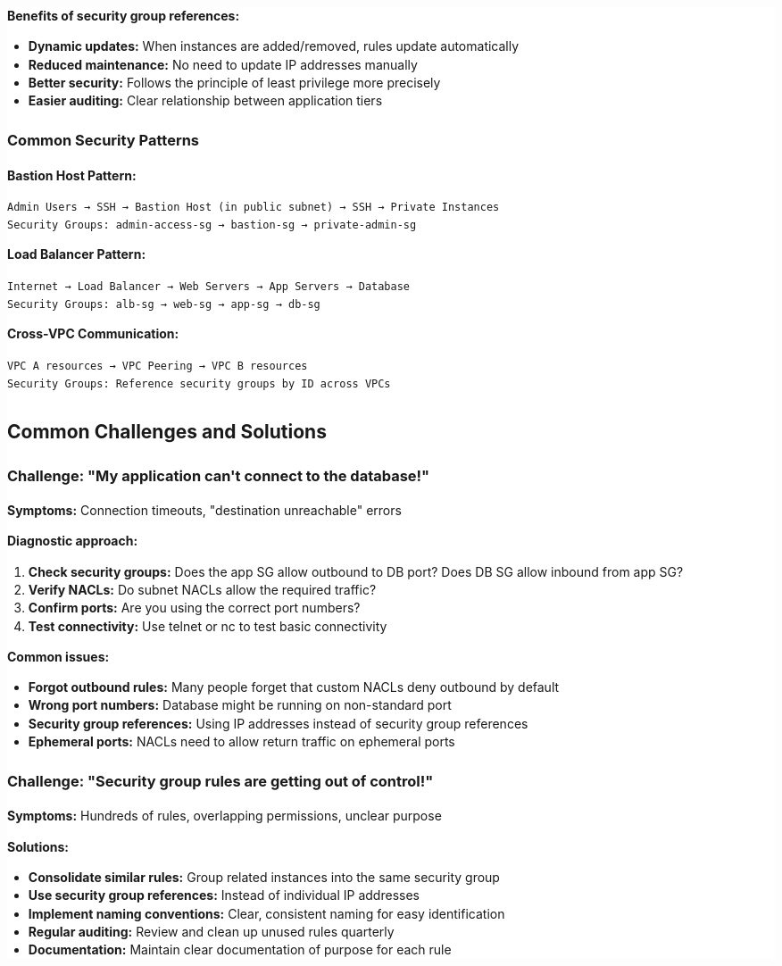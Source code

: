 **Benefits of security group references:**
- **Dynamic updates:** When instances are added/removed, rules update automatically
- **Reduced maintenance:** No need to update IP addresses manually
- **Better security:** Follows the principle of least privilege more precisely
- **Easier auditing:** Clear relationship between application tiers

### Common Security Patterns

**Bastion Host Pattern:**
```
Admin Users → SSH → Bastion Host (in public subnet) → SSH → Private Instances
Security Groups: admin-access-sg → bastion-sg → private-admin-sg
```

**Load Balancer Pattern:**
```
Internet → Load Balancer → Web Servers → App Servers → Database
Security Groups: alb-sg → web-sg → app-sg → db-sg
```

**Cross-VPC Communication:**
```
VPC A resources → VPC Peering → VPC B resources
Security Groups: Reference security groups by ID across VPCs
```

## Common Challenges and Solutions

### Challenge: "My application can't connect to the database!"
**Symptoms:** Connection timeouts, "destination unreachable" errors

**Diagnostic approach:**
1. **Check security groups:** Does the app SG allow outbound to DB port? Does DB SG allow inbound from app SG?
2. **Verify NACLs:** Do subnet NACLs allow the required traffic?
3. **Confirm ports:** Are you using the correct port numbers?
4. **Test connectivity:** Use telnet or nc to test basic connectivity

**Common issues:**
- **Forgot outbound rules:** Many people forget that custom NACLs deny outbound by default
- **Wrong port numbers:** Database might be running on non-standard port
- **Security group references:** Using IP addresses instead of security group references
- **Ephemeral ports:** NACLs need to allow return traffic on ephemeral ports

### Challenge: "Security group rules are getting out of control!"
**Symptoms:** Hundreds of rules, overlapping permissions, unclear purpose

**Solutions:**
- **Consolidate similar rules:** Group related instances into the same security group
- **Use security group references:** Instead of individual IP addresses
- **Implement naming conventions:** Clear, consistent naming for easy identification
- **Regular auditing:** Review and clean up unused rules quarterly
- **Documentation:** Maintain clear documentation of purpose for each rule
